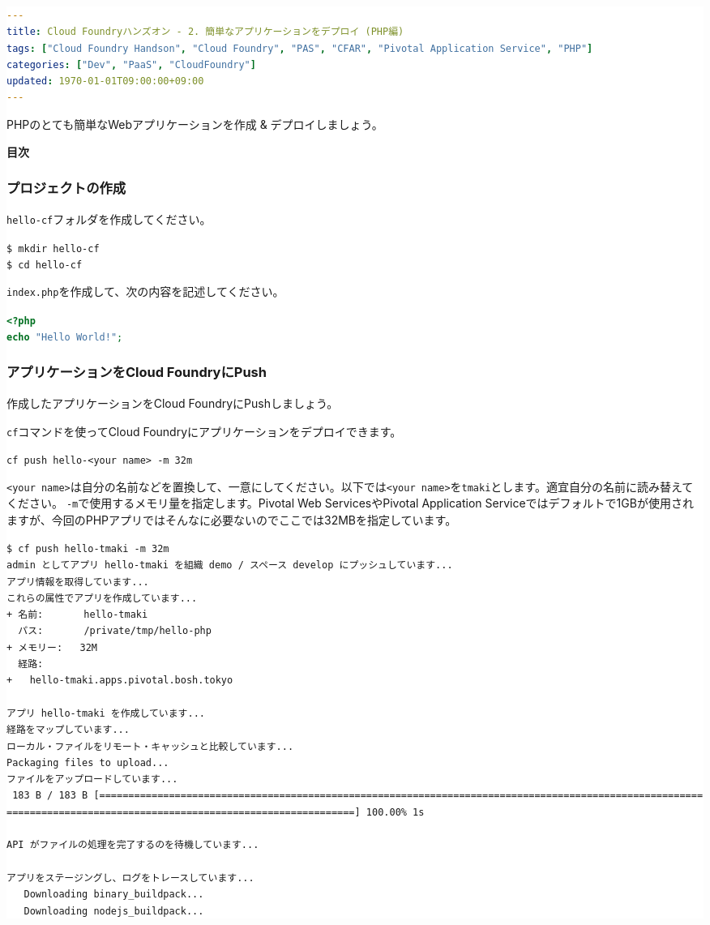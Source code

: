 ```yaml
---
title: Cloud Foundryハンズオン - 2. 簡単なアプリケーションをデプロイ (PHP編)
tags: ["Cloud Foundry Handson", "Cloud Foundry", "PAS", "CFAR", "Pivotal Application Service", "PHP"]
categories: ["Dev", "PaaS", "CloudFoundry"]
updated: 1970-01-01T09:00:00+09:00
---
```


PHPのとても簡単なWebアプリケーションを作成 & デプロイしましょう。

**目次**



### プロジェクトの作成

`hello-cf`フォルダを作成してください。

```
$ mkdir hello-cf
$ cd hello-cf
```

`index.php`を作成して、次の内容を記述してください。

```php
<?php
echo "Hello World!";
```

### アプリケーションをCloud FoundryにPush

作成したアプリケーションをCloud FoundryにPushしましょう。

`cf`コマンドを使ってCloud Foundryにアプリケーションをデプロイできます。

```
cf push hello-<your name> -m 32m
```

`<your name>`は自分の名前などを置換して、一意にしてください。以下では`<your name>`を`tmaki`とします。適宜自分の名前に読み替えてください。
`-m`で使用するメモリ量を指定します。Pivotal Web ServicesやPivotal Application Serviceではデフォルトで1GBが使用されますが、今回のPHPアプリではそんなに必要ないのでここでは32MBを指定しています。

```
$ cf push hello-tmaki -m 32m
admin としてアプリ hello-tmaki を組織 demo / スペース develop にプッシュしています...
アプリ情報を取得しています...
これらの属性でアプリを作成しています...
+ 名前:       hello-tmaki
  パス:       /private/tmp/hello-php
+ メモリー:   32M
  経路:
+   hello-tmaki.apps.pivotal.bosh.tokyo

アプリ hello-tmaki を作成しています...
経路をマップしています...
ローカル・ファイルをリモート・キャッシュと比較しています...
Packaging files to upload...
ファイルをアップロードしています...
 183 B / 183 B [====================================================================================================================================================================] 100.00% 1s

API がファイルの処理を完了するのを待機しています...

アプリをステージングし、ログをトレースしています...
   Downloading binary_buildpack...
   Downloading nodejs_buildpack...
```